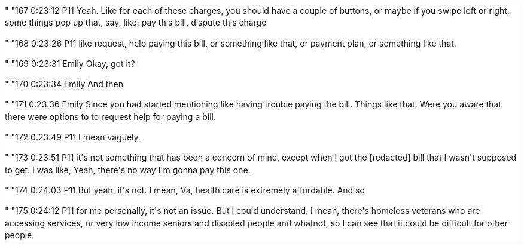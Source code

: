 "
"167
0:23:12
P11
Yeah. Like for each of these charges, you should have a couple of buttons, or maybe if you swipe left or right, some things pop up that, say, like, pay this bill, dispute this charge

"
"168
0:23:26
P11
like request, help paying this bill, or something like that, or payment plan, or something like that.

"
"169
0:23:31
Emily
Okay, got it?

"
"170
0:23:34
Emily
And then

"
"171
0:23:36
Emily
Since you had started mentioning like having trouble paying the bill. Things like that. Were you aware that there were options to to request help for paying a bill.

"
"172
0:23:49
P11
I mean vaguely.

"
"173
0:23:51
P11
it's not something that has been a concern of mine, except when I got the [redacted] bill that I wasn't supposed to get. I was like, Yeah, there's no way I'm gonna pay this one.

"
"174
0:24:03
P11
But yeah, it's not. I mean, Va, health care is extremely affordable. And so

"
"175
0:24:12
P11
for me personally, it's not an issue. But I could understand. I mean, there's homeless veterans who are accessing services, or very low income seniors and disabled people and whatnot, so I can see that it could be difficult for other people.
